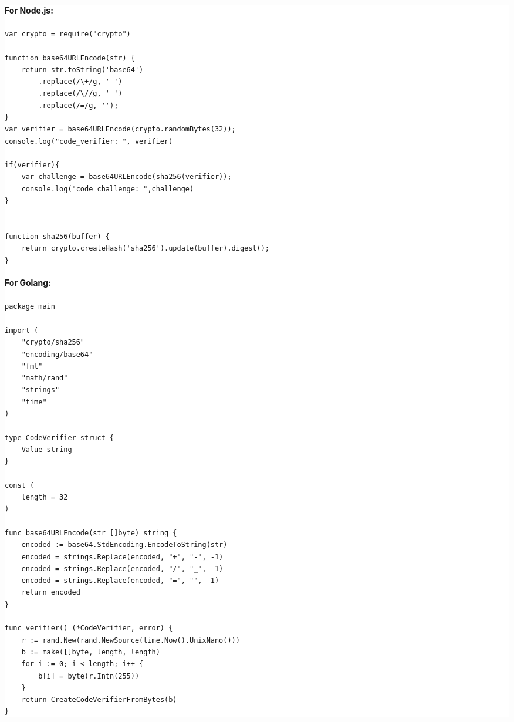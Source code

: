#### For Node.js:

```
var crypto = require("crypto")

function base64URLEncode(str) {
    return str.toString('base64')
        .replace(/\+/g, '-')
        .replace(/\//g, '_')
        .replace(/=/g, '');
}
var verifier = base64URLEncode(crypto.randomBytes(32));
console.log("code_verifier: ", verifier)

if(verifier){
    var challenge = base64URLEncode(sha256(verifier));
    console.log("code_challenge: ",challenge)
}


function sha256(buffer) {
    return crypto.createHash('sha256').update(buffer).digest();
}
```


#### For Golang:

```
package main

import (
    "crypto/sha256"
    "encoding/base64"
    "fmt"
    "math/rand"
    "strings"
    "time"
)

type CodeVerifier struct {
    Value string
}

const (
    length = 32
)

func base64URLEncode(str []byte) string {
    encoded := base64.StdEncoding.EncodeToString(str)
    encoded = strings.Replace(encoded, "+", "-", -1)
    encoded = strings.Replace(encoded, "/", "_", -1)
    encoded = strings.Replace(encoded, "=", "", -1)
    return encoded
}

func verifier() (*CodeVerifier, error) {
    r := rand.New(rand.NewSource(time.Now().UnixNano()))
    b := make([]byte, length, length)
    for i := 0; i < length; i++ {
        b[i] = byte(r.Intn(255))
    }
    return CreateCodeVerifierFromBytes(b)
}

```